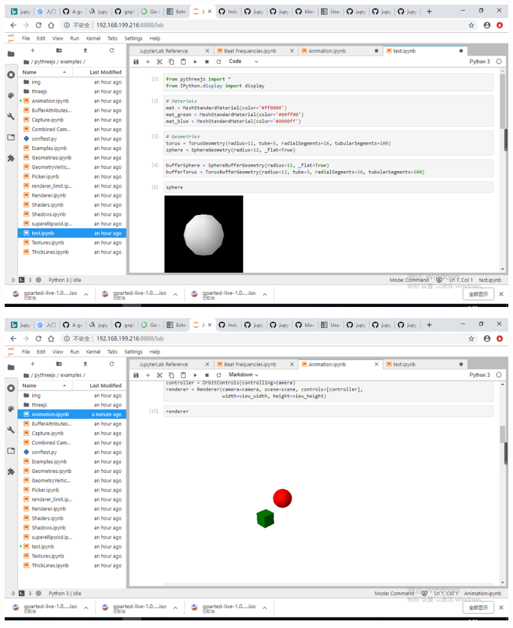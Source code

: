 ```bash

```


  ![1564335034150](assets/1564335034150.png)

  ![1564335126001](assets/1564335126001.png)
